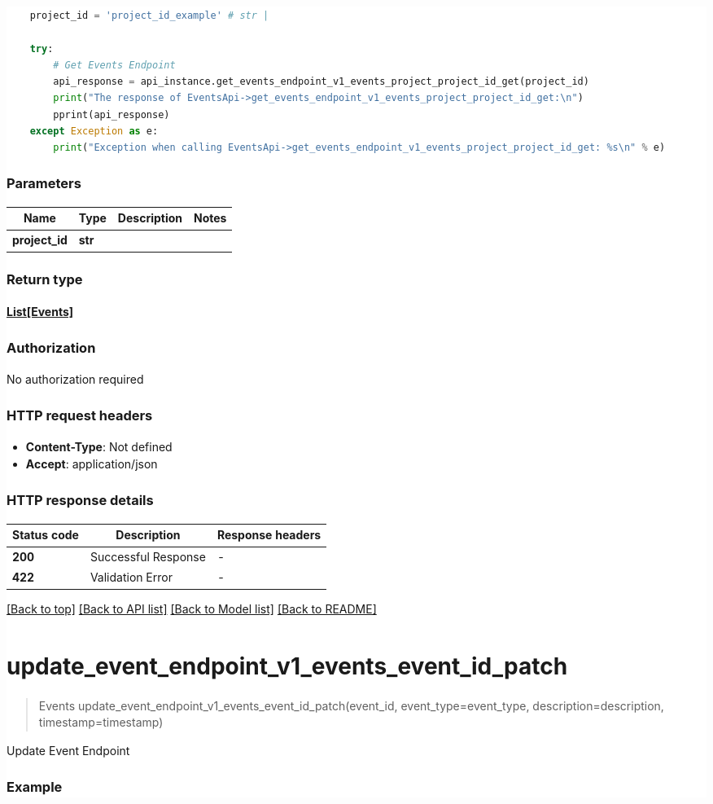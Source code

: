 ```python
    project_id = 'project_id_example' # str | 

    try:
        # Get Events Endpoint
        api_response = api_instance.get_events_endpoint_v1_events_project_project_id_get(project_id)
        print("The response of EventsApi->get_events_endpoint_v1_events_project_project_id_get:\n")
        pprint(api_response)
    except Exception as e:
        print("Exception when calling EventsApi->get_events_endpoint_v1_events_project_project_id_get: %s\n" % e)
```



### Parameters


Name | Type | Description  | Notes
------------- | ------------- | ------------- | -------------
 **project_id** | **str**|  | 

### Return type

[**List[Events]**](Events.md)

### Authorization

No authorization required

### HTTP request headers

 - **Content-Type**: Not defined
 - **Accept**: application/json

### HTTP response details

| Status code | Description | Response headers |
|-------------|-------------|------------------|
**200** | Successful Response |  -  |
**422** | Validation Error |  -  |

[[Back to top]](#) [[Back to API list]](../README.md#documentation-for-api-endpoints) [[Back to Model list]](../README.md#documentation-for-models) [[Back to README]](../README.md)

# **update_event_endpoint_v1_events_event_id_patch**
> Events update_event_endpoint_v1_events_event_id_patch(event_id, event_type=event_type, description=description, timestamp=timestamp)

Update Event Endpoint

### Example
